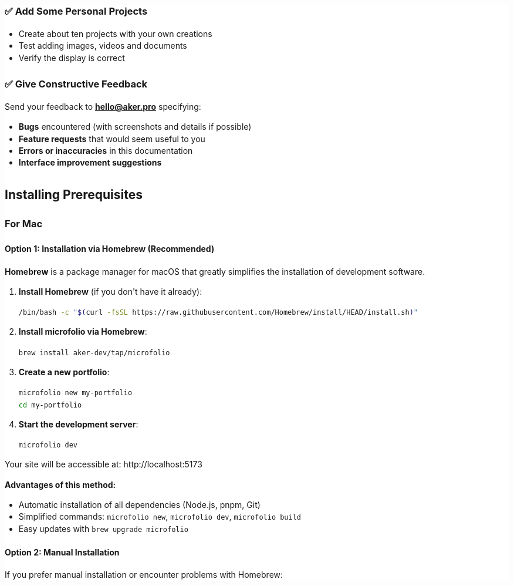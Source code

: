 ### ✅ Add Some Personal Projects

- Create about ten projects with your own creations
- Test adding images, videos and documents
- Verify the display is correct

### ✅ Give Constructive Feedback

Send your feedback to **hello@aker.pro** specifying:

- **Bugs** encountered (with screenshots and details if possible)
- **Feature requests** that would seem useful to you
- **Errors or inaccuracies** in this documentation
- **Interface improvement suggestions**

## Installing Prerequisites

### For Mac

#### Option 1: Installation via Homebrew (Recommended)

**Homebrew** is a package manager for macOS that greatly simplifies the installation of development software.

1. **Install Homebrew** (if you don't have it already):
   ```bash
   /bin/bash -c "$(curl -fsSL https://raw.githubusercontent.com/Homebrew/install/HEAD/install.sh)"
   ```

2. **Install microfolio via Homebrew**:
   ```bash
   brew install aker-dev/tap/microfolio
   ```

3. **Create a new portfolio**:
   ```bash
   microfolio new my-portfolio
   cd my-portfolio
   ```

4. **Start the development server**:
   ```bash
   microfolio dev
   ```

Your site will be accessible at: http://localhost:5173

**Advantages of this method:**
- Automatic installation of all dependencies (Node.js, pnpm, Git)
- Simplified commands: `microfolio new`, `microfolio dev`, `microfolio build`
- Easy updates with `brew upgrade microfolio`

#### Option 2: Manual Installation

If you prefer manual installation or encounter problems with Homebrew:
